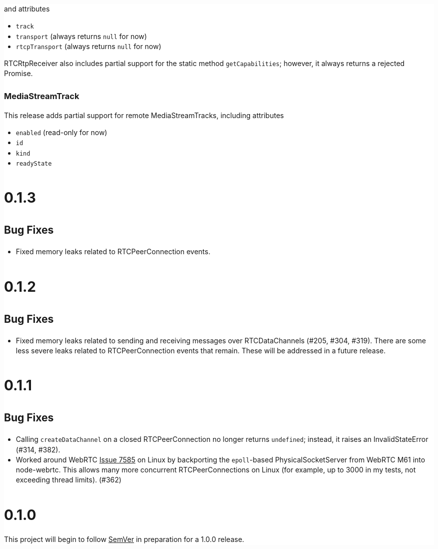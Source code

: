 and attributes

- `track`
- `transport` (always returns `null` for now)
- `rtcpTransport` (always returns `null` for now)

RTCRtpReceiver also includes partial support for the static method
`getCapabilities`; however, it always returns a rejected Promise.

### MediaStreamTrack

This release adds partial support for remote MediaStreamTracks, including
attributes

- `enabled` (read-only for now)
- `id`
- `kind`
- `readyState`

0.1.3
=====

Bug Fixes
---------

- Fixed memory leaks related to RTCPeerConnection events.

0.1.2
=====

Bug Fixes
---------

- Fixed memory leaks related to sending and receiving messages over
  RTCDataChannels (#205, #304, #319). There are some less severe leaks related
  to RTCPeerConnection events that remain. These will be addressed in a future
  release.

0.1.1
=====

Bug Fixes
---------

- Calling `createDataChannel` on a closed RTCPeerConnection no longer returns
  `undefined`; instead, it raises an InvalidStateError (#314, #382).
- Worked around WebRTC [Issue 7585](https://bugs.chromium.org/p/webrtc/issues/detail?id=7585)
  on Linux by backporting the `epoll`-based PhysicalSocketServer from WebRTC
  M61 into node-webrtc. This allows many more concurrent RTCPeerConnections on
  Linux (for example, up to 3000 in my tests, not exceeding thread limits).
  (#362)

0.1.0
=====

This project will begin to follow [SemVer](https://semver.org) in preparation
for a 1.0.0 release.
